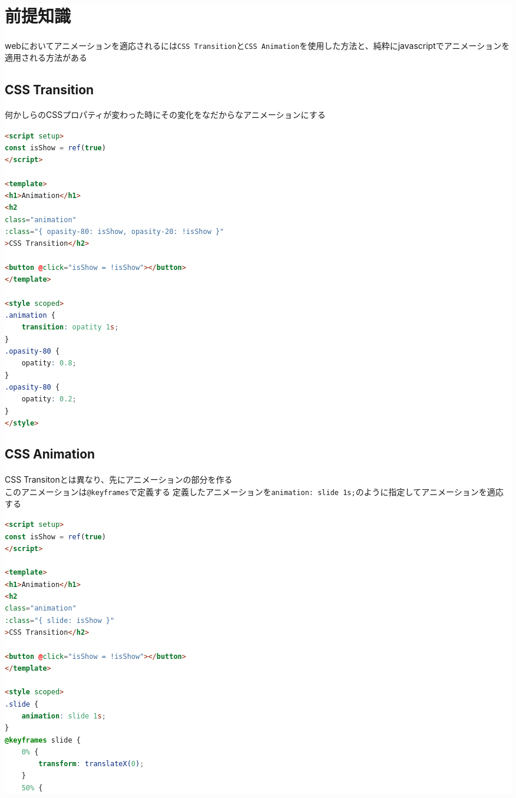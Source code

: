 # 前提知識
webにおいてアニメーションを適応されるには`CSS Transition`と`CSS Animation`を使用した方法と、純粋にjavascriptでアニメーションを適用される方法がある
## CSS Transition
何かしらのCSSプロパティが変わった時にその変化をなだからなアニメーションにする

```html
<script setup>
const isShow = ref(true)
</script>

<template>
<h1>Animation</h1>
<h2
class="animation"
:class="{ opasity-80: isShow, opasity-20: !isShow }"
>CSS Transition</h2>

<button @click="isShow = !isShow"></button>
</template>

<style scoped>
.animation {
    transition: opatity 1s;
}
.opasity-80 {
    opatity: 0.8;
}
.opasity-80 {
    opatity: 0.2;
}
</style>
```

## CSS Animation
CSS Transitonとは異なり、先にアニメーションの部分を作る  
このアニメーションは`@keyframes`で定義する
定義したアニメーションを`animation: slide 1s;`のように指定してアニメーションを適応する
```html
<script setup>
const isShow = ref(true)
</script>

<template>
<h1>Animation</h1>
<h2
class="animation"
:class="{ slide: isShow }"
>CSS Transition</h2>

<button @click="isShow = !isShow"></button>
</template>

<style scoped>
.slide {
    animation: slide 1s;
}
@keyframes slide {
    0% {
        transform: translateX(0);
    }
    50% {
```